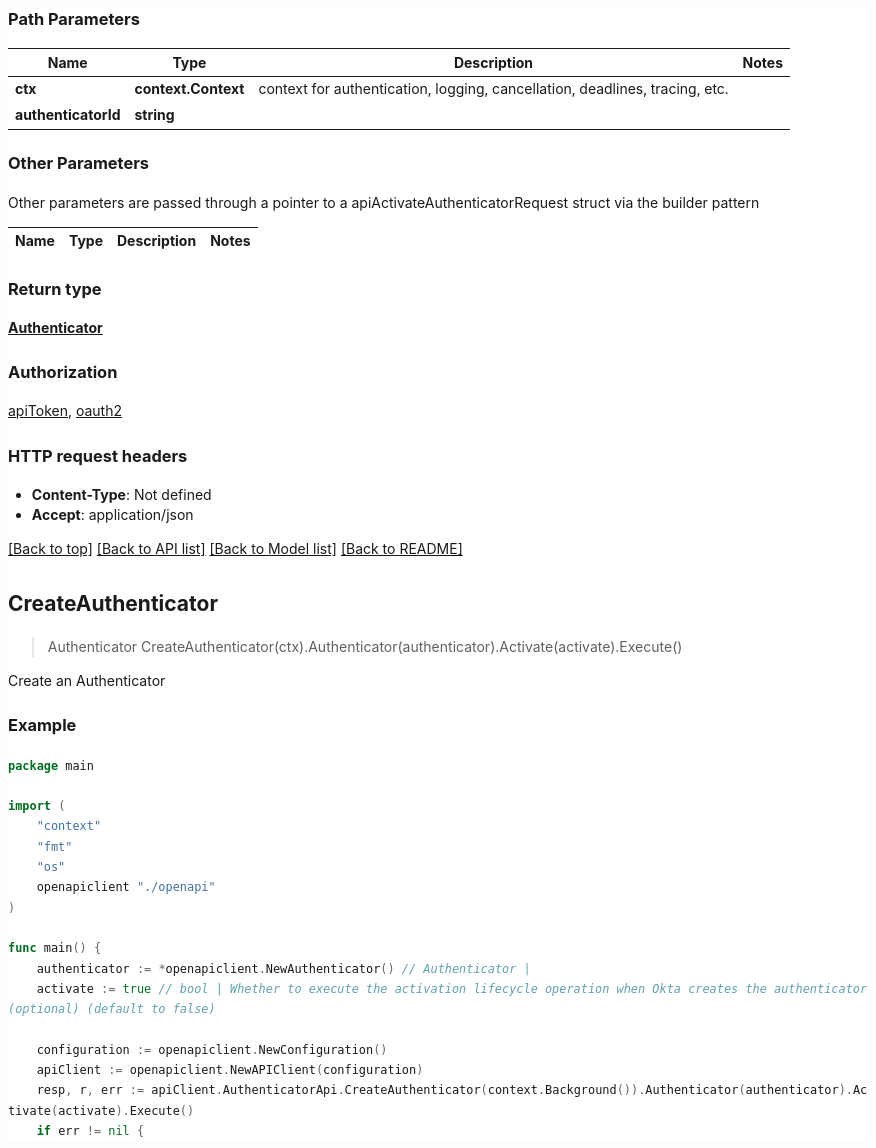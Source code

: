 ### Path Parameters


Name | Type | Description  | Notes
------------- | ------------- | ------------- | -------------
**ctx** | **context.Context** | context for authentication, logging, cancellation, deadlines, tracing, etc.
**authenticatorId** | **string** |  | 

### Other Parameters

Other parameters are passed through a pointer to a apiActivateAuthenticatorRequest struct via the builder pattern


Name | Type | Description  | Notes
------------- | ------------- | ------------- | -------------


### Return type

[**Authenticator**](Authenticator.md)

### Authorization

[apiToken](../README.md#apiToken), [oauth2](../README.md#oauth2)

### HTTP request headers

- **Content-Type**: Not defined
- **Accept**: application/json

[[Back to top]](#) [[Back to API list]](../README.md#documentation-for-api-endpoints)
[[Back to Model list]](../README.md#documentation-for-models)
[[Back to README]](../README.md)


## CreateAuthenticator

> Authenticator CreateAuthenticator(ctx).Authenticator(authenticator).Activate(activate).Execute()

Create an Authenticator



### Example

```go
package main

import (
    "context"
    "fmt"
    "os"
    openapiclient "./openapi"
)

func main() {
    authenticator := *openapiclient.NewAuthenticator() // Authenticator | 
    activate := true // bool | Whether to execute the activation lifecycle operation when Okta creates the authenticator (optional) (default to false)

    configuration := openapiclient.NewConfiguration()
    apiClient := openapiclient.NewAPIClient(configuration)
    resp, r, err := apiClient.AuthenticatorApi.CreateAuthenticator(context.Background()).Authenticator(authenticator).Activate(activate).Execute()
    if err != nil {
```